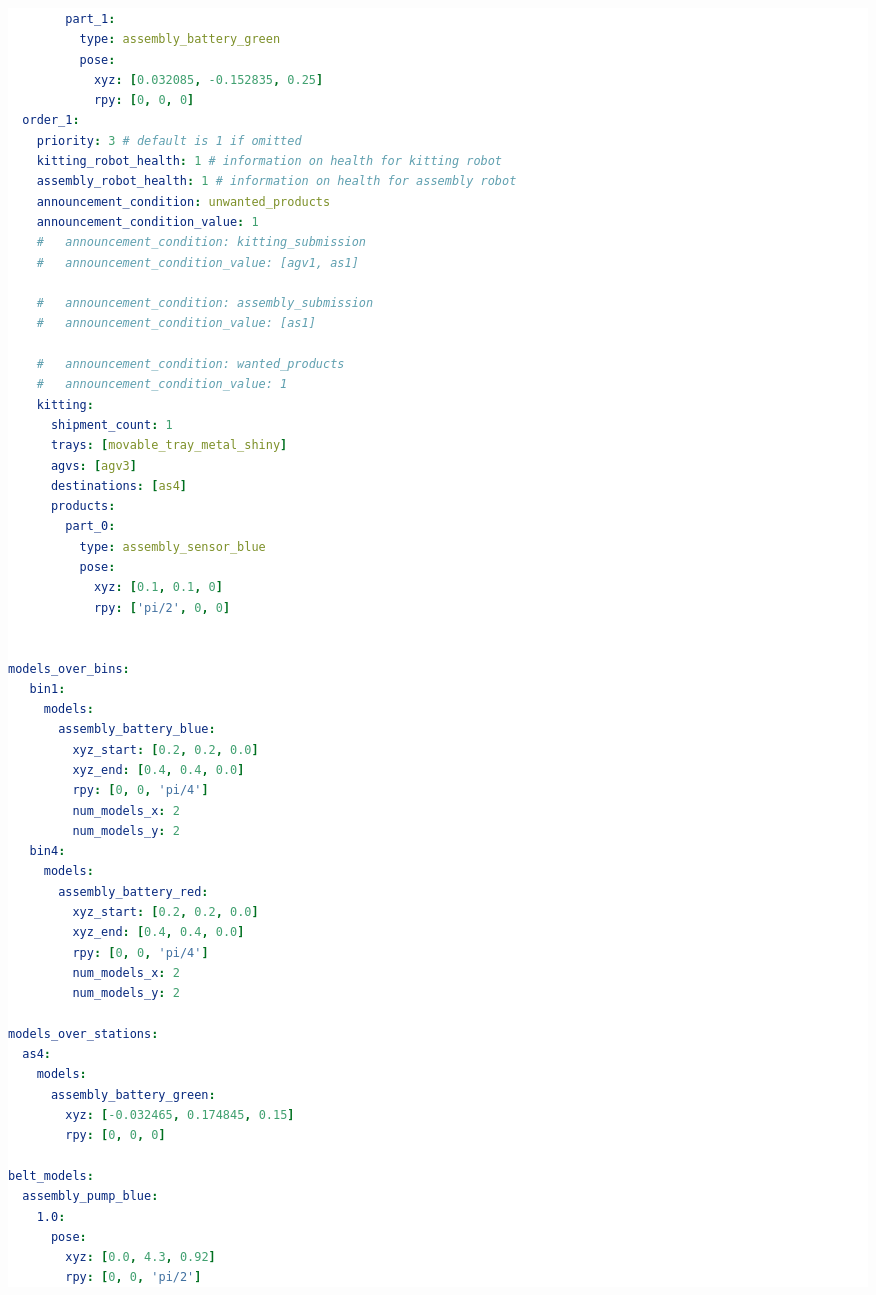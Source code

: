 ```yaml
        part_1:
          type: assembly_battery_green
          pose:
            xyz: [0.032085, -0.152835, 0.25]
            rpy: [0, 0, 0]
  order_1:
    priority: 3 # default is 1 if omitted
    kitting_robot_health: 1 # information on health for kitting robot
    assembly_robot_health: 1 # information on health for assembly robot
    announcement_condition: unwanted_products
    announcement_condition_value: 1
    #   announcement_condition: kitting_submission
    #   announcement_condition_value: [agv1, as1]

    #   announcement_condition: assembly_submission
    #   announcement_condition_value: [as1]

    #   announcement_condition: wanted_products
    #   announcement_condition_value: 1
    kitting:
      shipment_count: 1
      trays: [movable_tray_metal_shiny]
      agvs: [agv3]
      destinations: [as4]
      products:
        part_0:
          type: assembly_sensor_blue
          pose:
            xyz: [0.1, 0.1, 0]
            rpy: ['pi/2', 0, 0]

        
models_over_bins:
   bin1:
     models:
       assembly_battery_blue:
         xyz_start: [0.2, 0.2, 0.0]
         xyz_end: [0.4, 0.4, 0.0]
         rpy: [0, 0, 'pi/4']
         num_models_x: 2
         num_models_y: 2
   bin4:
     models:
       assembly_battery_red:
         xyz_start: [0.2, 0.2, 0.0]
         xyz_end: [0.4, 0.4, 0.0]
         rpy: [0, 0, 'pi/4']
         num_models_x: 2
         num_models_y: 2

models_over_stations:
  as4:
    models:
      assembly_battery_green:
        xyz: [-0.032465, 0.174845, 0.15]
        rpy: [0, 0, 0]

belt_models:
  assembly_pump_blue:
    1.0:
      pose:
        xyz: [0.0, 4.3, 0.92]
        rpy: [0, 0, 'pi/2']
```
